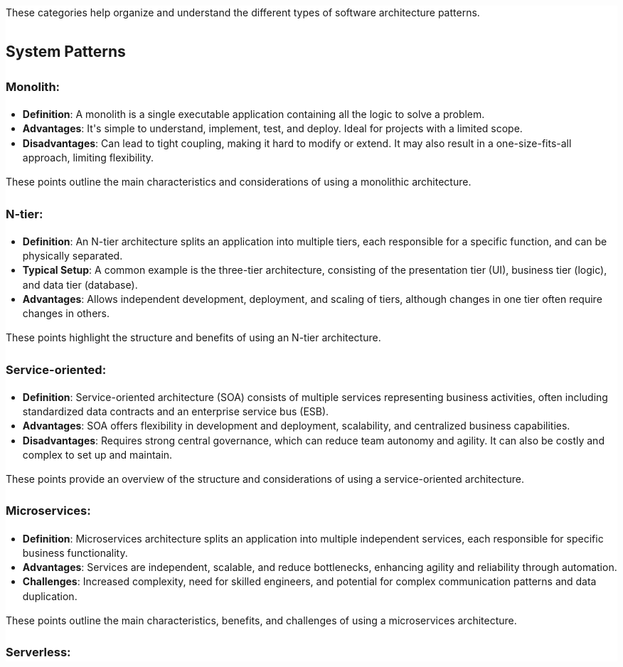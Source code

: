 These categories help organize and understand the different types of software architecture patterns.

## System Patterns

### Monolith:

- **Definition**: A monolith is a single executable application containing all the logic to solve a problem.
- **Advantages**: It's simple to understand, implement, test, and deploy. Ideal for projects with a limited scope.
- **Disadvantages**: Can lead to tight coupling, making it hard to modify or extend. It may also result in a one-size-fits-all approach, limiting flexibility.

These points outline the main characteristics and considerations of using a monolithic architecture.

### N-tier:

- **Definition**: An N-tier architecture splits an application into multiple tiers, each responsible for a specific function, and can be physically separated.
- **Typical Setup**: A common example is the three-tier architecture, consisting of the presentation tier (UI), business tier (logic), and data tier (database).
- **Advantages**: Allows independent development, deployment, and scaling of tiers, although changes in one tier often require changes in others.

These points highlight the structure and benefits of using an N-tier architecture.

### Service-oriented:

- **Definition**: Service-oriented architecture (SOA) consists of multiple services representing business activities, often including standardized data contracts and an enterprise service bus (ESB).
- **Advantages**: SOA offers flexibility in development and deployment, scalability, and centralized business capabilities.
- **Disadvantages**: Requires strong central governance, which can reduce team autonomy and agility. It can also be costly and complex to set up and maintain.

These points provide an overview of the structure and considerations of using a service-oriented architecture.

### Microservices:

- **Definition**: Microservices architecture splits an application into multiple independent services, each responsible for specific business functionality.
- **Advantages**: Services are independent, scalable, and reduce bottlenecks, enhancing agility and reliability through automation.
- **Challenges**: Increased complexity, need for skilled engineers, and potential for complex communication patterns and data duplication.

These points outline the main characteristics, benefits, and challenges of using a microservices architecture.

### Serverless:
